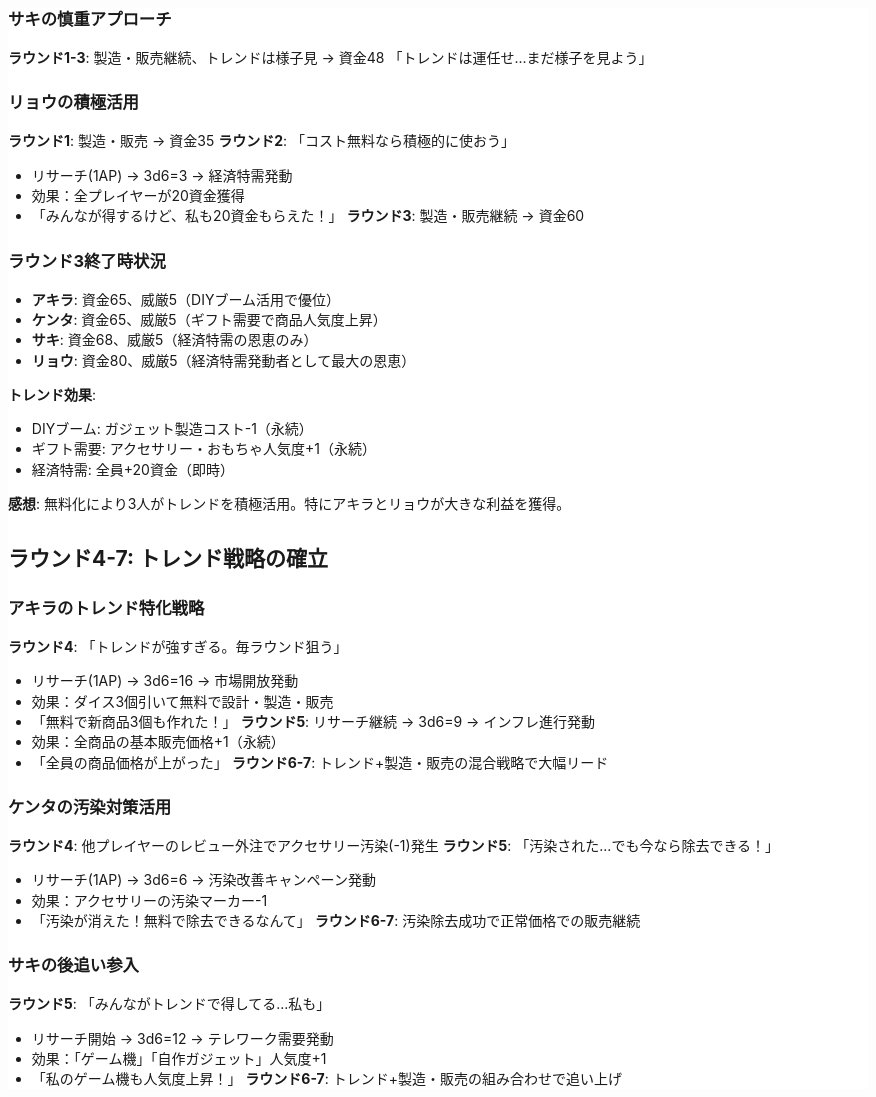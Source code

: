 ### **サキの慎重アプローチ**
**ラウンド1-3**: 製造・販売継続、トレンドは様子見 → 資金48
「トレンドは運任せ...まだ様子を見よう」

### **リョウの積極活用**
**ラウンド1**: 製造・販売 → 資金35
**ラウンド2**: 「コスト無料なら積極的に使おう」
- リサーチ(1AP) → 3d6=3 → 経済特需発動
- 効果：全プレイヤーが20資金獲得
- 「みんなが得するけど、私も20資金もらえた！」
**ラウンド3**: 製造・販売継続 → 資金60

### **ラウンド3終了時状況**
- **アキラ**: 資金65、威厳5（DIYブーム活用で優位）
- **ケンタ**: 資金65、威厳5（ギフト需要で商品人気度上昇）
- **サキ**: 資金68、威厳5（経済特需の恩恵のみ）
- **リョウ**: 資金80、威厳5（経済特需発動者として最大の恩恵）

**トレンド効果**:
- DIYブーム: ガジェット製造コスト-1（永続）
- ギフト需要: アクセサリー・おもちゃ人気度+1（永続）
- 経済特需: 全員+20資金（即時）

**感想**: 無料化により3人がトレンドを積極活用。特にアキラとリョウが大きな利益を獲得。

## ラウンド4-7: トレンド戦略の確立

### **アキラのトレンド特化戦略**
**ラウンド4**: 「トレンドが強すぎる。毎ラウンド狙う」
- リサーチ(1AP) → 3d6=16 → 市場開放発動
- 効果：ダイス3個引いて無料で設計・製造・販売
- 「無料で新商品3個も作れた！」
**ラウンド5**: リサーチ継続 → 3d6=9 → インフレ進行発動
- 効果：全商品の基本販売価格+1（永続）
- 「全員の商品価格が上がった」
**ラウンド6-7**: トレンド+製造・販売の混合戦略で大幅リード

### **ケンタの汚染対策活用**
**ラウンド4**: 他プレイヤーのレビュー外注でアクセサリー汚染(-1)発生
**ラウンド5**: 「汚染された...でも今なら除去できる！」
- リサーチ(1AP) → 3d6=6 → 汚染改善キャンペーン発動
- 効果：アクセサリーの汚染マーカー-1
- 「汚染が消えた！無料で除去できるなんて」
**ラウンド6-7**: 汚染除去成功で正常価格での販売継続

### **サキの後追い参入**
**ラウンド5**: 「みんながトレンドで得してる...私も」
- リサーチ開始 → 3d6=12 → テレワーク需要発動
- 効果：「ゲーム機」「自作ガジェット」人気度+1
- 「私のゲーム機も人気度上昇！」
**ラウンド6-7**: トレンド+製造・販売の組み合わせで追い上げ
